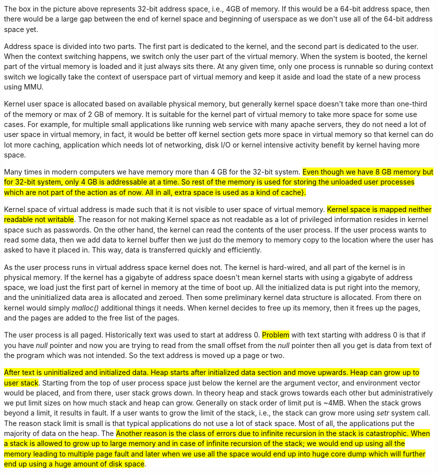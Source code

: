 
The box in the picture above represents 32-bit address space, i.e., 4GB of memory. If this would be a 64-bit address space, then there would be a large gap between the end of kernel space and beginning of userspace as we don't use all of the 64-bit address space yet.

Address space is divided into two parts. The first part is dedicated to the kernel, and the second part is dedicated to the user. When the context switching happens, we switch only the user part of the virtual memory. When the system is booted, the kernel part of the virtual memory is loaded and it just always sits there. At any given time, only one process is runnable so during context switch we logically take the context of userspace part of virtual memory and keep it aside and load the state of a new process using MMU.

Kernel user space is allocated based on available physical memory, but generally kernel space doesn't take more than one-third of the memory or max of 2 GB of memory. It is suitable for the kernel part of virtual memory to take more space for some use cases. For example, for multiple small applications like running web service with many apache servers, they do not need a lot of user space in virtual memory, in fact, it would be better off kernel section gets more space in virtual memory so that kernel can do lot more caching, application which needs lot of networking, disk I/O or kernel intensive activity benefit by kernel having more space.

Many times in modern computers we have memory more than 4 GB for the 32-bit system. <mark>Even though we have 8 GB memory but for 32-bit system, only 4 GB is addressable at a time. So rest of the memory is used for storing the unloaded user processes which are not part of the action as of now. All in all, extra space is used as a kind of cache}.

Kernel space of virtual address is made such that it is not visible to user space of virtual memory. <mark>Kernel space is mapped neither readable not writable</mark>. The reason for not making Kernel space as not readable as a lot of privileged information resides in kernel space such as passwords. On the other hand, the kernel can read the contents of the user process. If the user process wants to read some data, then we add data to kernel buffer then we just do the memory to memory copy to the location where the user has asked to have it placed in. This way, data is transferred quickly and efficiently.

As the user process runs in virtual address space kernel does not. The kernel is hard-wired, and all part of the kernel is in physical memory. If the kernel has a gigabyte of address space doesn't mean kernel starts with using a gigabyte of address space, we load just the first part of kernel in memory at the time of boot up. All the initialized data is put right into the memory, and the uninitialized data area is allocated and zeroed. Then some preliminary kernel data structure is allocated. From there on kernel would simply *malloc()* additional things it needs. When kernel decides to free up its memory, then it frees up the pages, and the pages are added to the free list of the pages.

The user process is all paged. Historically text was used to start at address 0. <mark>Problem</mark> with text starting with address 0 is that if you have *null* pointer and now you are trying to read from the small offset from the *null* pointer then all you get is data from text of the program which was not intended. So the text address is moved up a page or two.

<mark>After text is uninitialized and initialized data. Heap starts after initialized data section and move upwards. Heap can grow up to user stack</mark>. Starting from the top of user process space just below the kernel are the argument vector, and environment vector would be placed, and from there, user stack grows down. In theory heap and stack grows towards each other but administratively we put limit sizes on how much stack and heap can grow. Generally on stack order of limit put is ~4MB. When the stack grows beyond a limit, it results in fault. If a user wants to grow the limit of the stack, i.e., the stack can grow more using *setr* system call. The reason stack limit is small is that typical applications do not use a lot of stack space. Most of all, the applications put the majority of data on the heap. The <mark>Another reason is the class of errors due to infinite recursion in the stack is catastrophic. When a stack is allowed to grow up to large memory and in case of infinite recursion of the stack; we would end up using all the memory leading to multiple page fault and later when we use all the space would end up into huge core dump which will further end up using a huge amount of disk space</mark>.
